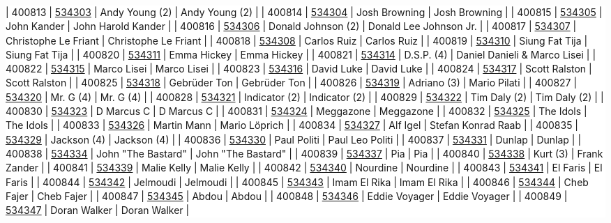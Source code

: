 | 400813 | [534303](https://www.discogs.com/artist/534303) | Andy Young (2) | Andy Young (2) |
| 400814 | [534304](https://www.discogs.com/artist/534304) | Josh Browning | Josh Browning |
| 400815 | [534305](https://www.discogs.com/artist/534305) | John Kander | John Harold Kander |
| 400816 | [534306](https://www.discogs.com/artist/534306) | Donald Johnson (2) | Donald Lee Johnson Jr. |
| 400817 | [534307](https://www.discogs.com/artist/534307) | Christophe Le Friant | Christophe Le Friant |
| 400818 | [534308](https://www.discogs.com/artist/534308) | Carlos Ruiz | Carlos Ruiz |
| 400819 | [534310](https://www.discogs.com/artist/534310) | Siung Fat Tija | Siung Fat Tija |
| 400820 | [534311](https://www.discogs.com/artist/534311) | Emma Hickey | Emma Hickey |
| 400821 | [534314](https://www.discogs.com/artist/534314) | D.S.P. (4) | Daniel Danieli & Marco Lisei |
| 400822 | [534315](https://www.discogs.com/artist/534315) | Marco Lisei | Marco Lisei |
| 400823 | [534316](https://www.discogs.com/artist/534316) | David Luke | David Luke |
| 400824 | [534317](https://www.discogs.com/artist/534317) | Scott Ralston | Scott Ralston |
| 400825 | [534318](https://www.discogs.com/artist/534318) | Gebrüder Ton | Gebrüder Ton |
| 400826 | [534319](https://www.discogs.com/artist/534319) | Adriano (3) | Mario Pilati |
| 400827 | [534320](https://www.discogs.com/artist/534320) | Mr. G (4) | Mr. G (4) |
| 400828 | [534321](https://www.discogs.com/artist/534321) | Indicator (2) | Indicator (2) |
| 400829 | [534322](https://www.discogs.com/artist/534322) | Tim Daly (2) | Tim Daly (2) |
| 400830 | [534323](https://www.discogs.com/artist/534323) | D Marcus C | D Marcus C |
| 400831 | [534324](https://www.discogs.com/artist/534324) | Meggazone | Meggazone |
| 400832 | [534325](https://www.discogs.com/artist/534325) | The Idols | The Idols |
| 400833 | [534326](https://www.discogs.com/artist/534326) | Martin Mann | Mario Löprich |
| 400834 | [534327](https://www.discogs.com/artist/534327) | Alf Igel | Stefan Konrad Raab |
| 400835 | [534329](https://www.discogs.com/artist/534329) | Jackson (4) | Jackson (4) |
| 400836 | [534330](https://www.discogs.com/artist/534330) | Paul Politi | Paul Leo Politi |
| 400837 | [534331](https://www.discogs.com/artist/534331) | Dunlap | Dunlap |
| 400838 | [534334](https://www.discogs.com/artist/534334) | John "The Bastard" | John "The Bastard" |
| 400839 | [534337](https://www.discogs.com/artist/534337) | Pia | Pia |
| 400840 | [534338](https://www.discogs.com/artist/534338) | Kurt (3) | Frank Zander |
| 400841 | [534339](https://www.discogs.com/artist/534339) | Malie Kelly | Malie Kelly |
| 400842 | [534340](https://www.discogs.com/artist/534340) | Nourdine | Nourdine |
| 400843 | [534341](https://www.discogs.com/artist/534341) | El Faris | El Faris |
| 400844 | [534342](https://www.discogs.com/artist/534342) | Jelmoudi | Jelmoudi |
| 400845 | [534343](https://www.discogs.com/artist/534343) | Imam El Rika | Imam El Rika |
| 400846 | [534344](https://www.discogs.com/artist/534344) | Cheb Fajer | Cheb Fajer |
| 400847 | [534345](https://www.discogs.com/artist/534345) | Abdou | Abdou |
| 400848 | [534346](https://www.discogs.com/artist/534346) | Eddie Voyager | Eddie Voyager |
| 400849 | [534347](https://www.discogs.com/artist/534347) | Doran Walker | Doran Walker |